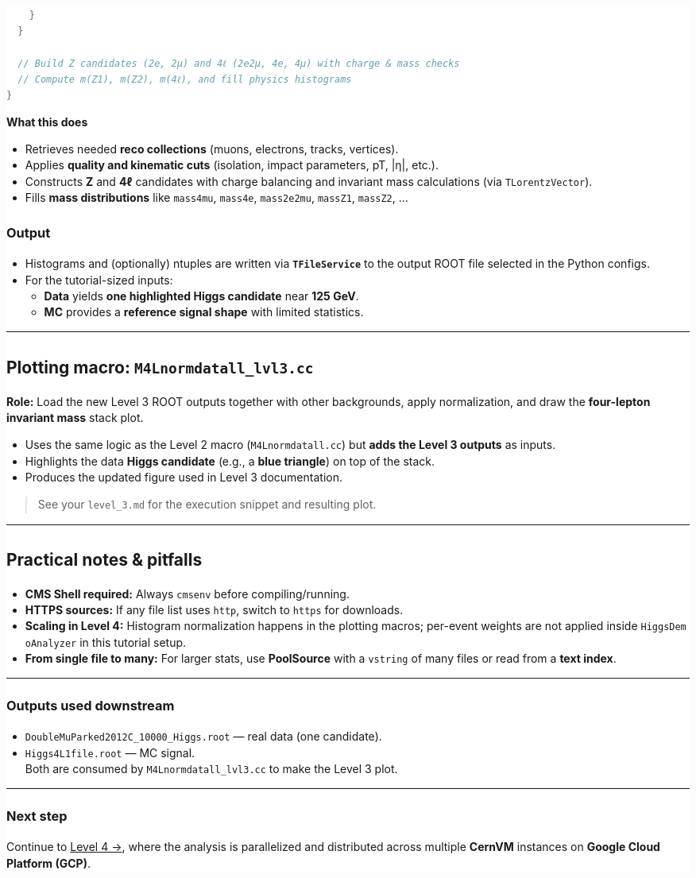 ```cpp
    }
  }

  // Build Z candidates (2e, 2μ) and 4ℓ (2e2μ, 4e, 4μ) with charge & mass checks
  // Compute m(Z1), m(Z2), m(4ℓ), and fill physics histograms
}
```

**What this does**  
- Retrieves needed **reco collections** (muons, electrons, tracks, vertices).  
- Applies **quality and kinematic cuts** (isolation, impact parameters, pT, |η|, etc.).  
- Constructs **Z** and **4ℓ** candidates with charge balancing and invariant mass calculations (via `TLorentzVector`).  
- Fills **mass distributions** like `mass4mu`, `mass4e`, `mass2e2mu`, `massZ1`, `massZ2`, …

### Output

- Histograms and (optionally) ntuples are written via **`TFileService`** to the output ROOT file selected in the Python configs.  
- For the tutorial-sized inputs:  
  - **Data** yields **one highlighted Higgs candidate** near **125 GeV**.  
  - **MC** provides a **reference signal shape** with limited statistics.

---

## Plotting macro: `M4Lnormdatall_lvl3.cc`

**Role:** Load the new Level 3 ROOT outputs together with other backgrounds, apply normalization, and draw the **four-lepton invariant mass** stack plot.

- Uses the same logic as the Level 2 macro (`M4Lnormdatall.cc`) but **adds the Level 3 outputs** as inputs.  
- Highlights the data **Higgs candidate** (e.g., a **blue triangle**) on top of the stack.  
- Produces the updated figure used in Level 3 documentation.

> See your `level_3.md` for the execution snippet and resulting plot.

---

## Practical notes & pitfalls

- **CMS Shell required:** Always `cmsenv` before compiling/running.  
- **HTTPS sources:** If any file list uses `http`, switch to `https` for downloads.  
- **Scaling in Level 4:** Histogram normalization happens in the plotting macros; per-event weights are not applied inside `HiggsDemoAnalyzer` in this tutorial setup.  
- **From single file to many:** For larger stats, use **PoolSource** with a `vstring` of many files or read from a **text index**.

---

### Outputs used downstream

- `DoubleMuParked2012C_10000_Higgs.root` — real data (one candidate).  
- `Higgs4L1file.root` — MC signal.  
Both are consumed by `M4Lnormdatall_lvl3.cc` to make the Level 3 plot.

---

### Next step
Continue to [Level 4 →](../level_4/README.md), where the analysis is parallelized and distributed across multiple **CernVM** instances on **Google Cloud Platform (GCP)**.
